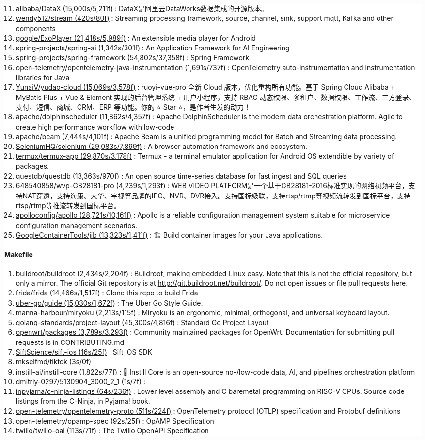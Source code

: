 11. [alibaba/DataX (15,000s/5,211f)](https://github.com/alibaba/DataX) : DataX是阿里云DataWorks数据集成的开源版本。
12. [wendy512/stream (420s/80f)](https://github.com/wendy512/stream) : Streaming processing framework, source, channel, sink, support mqtt, Kafka and other components
13. [google/ExoPlayer (21,418s/5,989f)](https://github.com/google/ExoPlayer) : An extensible media player for Android
14. [spring-projects/spring-ai (1,342s/301f)](https://github.com/spring-projects/spring-ai) : An Application Framework for AI Engineering
15. [spring-projects/spring-framework (54,802s/37,358f)](https://github.com/spring-projects/spring-framework) : Spring Framework
16. [open-telemetry/opentelemetry-java-instrumentation (1,691s/737f)](https://github.com/open-telemetry/opentelemetry-java-instrumentation) : OpenTelemetry auto-instrumentation and instrumentation libraries for Java
17. [YunaiV/yudao-cloud (15,069s/3,578f)](https://github.com/YunaiV/yudao-cloud) : ruoyi-vue-pro 全新 Cloud 版本，优化重构所有功能。基于 Spring Cloud Alibaba + MyBatis Plus + Vue & Element 实现的后台管理系统 + 用户小程序，支持 RBAC 动态权限、多租户、数据权限、工作流、三方登录、支付、短信、商城、CRM、ERP 等功能。你的 ⭐️ Star ⭐️，是作者生发的动力！
18. [apache/dolphinscheduler (11,862s/4,357f)](https://github.com/apache/dolphinscheduler) : Apache DolphinScheduler is the modern data orchestration platform. Agile to create high performance workflow with low-code
19. [apache/beam (7,444s/4,101f)](https://github.com/apache/beam) : Apache Beam is a unified programming model for Batch and Streaming data processing.
20. [SeleniumHQ/selenium (29,083s/7,899f)](https://github.com/SeleniumHQ/selenium) : A browser automation framework and ecosystem.
21. [termux/termux-app (29,870s/3,178f)](https://github.com/termux/termux-app) : Termux - a terminal emulator application for Android OS extendible by variety of packages.
22. [questdb/questdb (13,363s/970f)](https://github.com/questdb/questdb) : An open source time-series database for fast ingest and SQL queries
23. [648540858/wvp-GB28181-pro (4,239s/1,293f)](https://github.com/648540858/wvp-GB28181-pro) : WEB VIDEO PLATFORM是一个基于GB28181-2016标准实现的网络视频平台，支持NAT穿透，支持海康、大华、宇视等品牌的IPC、NVR、DVR接入。支持国标级联，支持rtsp/rtmp等视频流转发到国标平台，支持rtsp/rtmp等推流转发到国标平台。
24. [apolloconfig/apollo (28,721s/10,161f)](https://github.com/apolloconfig/apollo) : Apollo is a reliable configuration management system suitable for microservice configuration management scenarios.
25. [GoogleContainerTools/jib (13,323s/1,411f)](https://github.com/GoogleContainerTools/jib) : 🏗 Build container images for your Java applications.

#### Makefile
1. [buildroot/buildroot (2,434s/2,204f)](https://github.com/buildroot/buildroot) : Buildroot, making embedded Linux easy. Note that this is not the official repository, but only a mirror. The official Git repository is at http://git.buildroot.net/buildroot/. Do not open issues or file pull requests here.
2. [frida/frida (14,466s/1,517f)](https://github.com/frida/frida) : Clone this repo to build Frida
3. [uber-go/guide (15,030s/1,672f)](https://github.com/uber-go/guide) : The Uber Go Style Guide.
4. [manna-harbour/miryoku (2,213s/115f)](https://github.com/manna-harbour/miryoku) : Miryoku is an ergonomic, minimal, orthogonal, and universal keyboard layout.
5. [golang-standards/project-layout (45,300s/4,816f)](https://github.com/golang-standards/project-layout) : Standard Go Project Layout
6. [openwrt/packages (3,789s/3,293f)](https://github.com/openwrt/packages) : Community maintained packages for OpenWrt. Documentation for submitting pull requests is in CONTRIBUTING.md
7. [SiftScience/sift-ios (16s/25f)](https://github.com/SiftScience/sift-ios) : Sift iOS SDK
8. [mkselfmd/tiktok (3s/0f)](https://github.com/mkselfmd/tiktok) : 
9. [instill-ai/instill-core (1,822s/77f)](https://github.com/instill-ai/instill-core) : 🔮 Instill Core is an open-source no-/low-code data, AI, and pipelines orchestration platform
10. [dmitriy-0297/5130904_3000_2_1 (1s/7f)](https://github.com/dmitriy-0297/5130904_3000_2_1) : 
11. [inpyjama/c-ninja-listings (64s/236f)](https://github.com/inpyjama/c-ninja-listings) : Lower level assembly and C baremetal programming on RISC-V CPUs. Source code listings from the C-Ninja, in Pyjama! book.
12. [open-telemetry/opentelemetry-proto (511s/224f)](https://github.com/open-telemetry/opentelemetry-proto) : OpenTelemetry protocol (OTLP) specification and Protobuf definitions
13. [open-telemetry/opamp-spec (92s/25f)](https://github.com/open-telemetry/opamp-spec) : OpAMP Specification
14. [twilio/twilio-oai (113s/71f)](https://github.com/twilio/twilio-oai) : The Twilio OpenAPI Specification